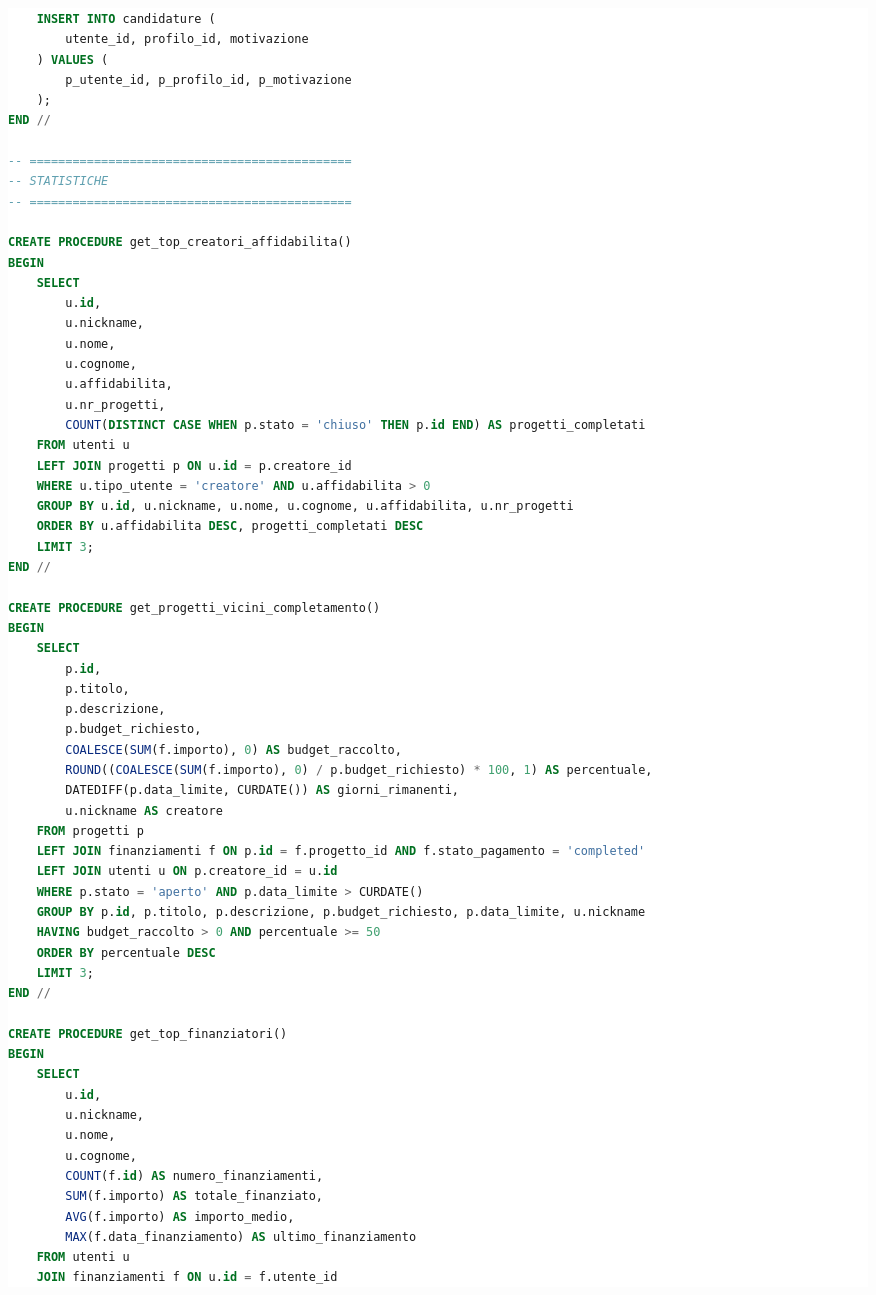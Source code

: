 ```sql
    INSERT INTO candidature (
        utente_id, profilo_id, motivazione
    ) VALUES (
        p_utente_id, p_profilo_id, p_motivazione
    );
END //

-- =============================================
-- STATISTICHE
-- =============================================

CREATE PROCEDURE get_top_creatori_affidabilita()
BEGIN
    SELECT
        u.id,
        u.nickname,
        u.nome,
        u.cognome,
        u.affidabilita,
        u.nr_progetti,
        COUNT(DISTINCT CASE WHEN p.stato = 'chiuso' THEN p.id END) AS progetti_completati
    FROM utenti u
    LEFT JOIN progetti p ON u.id = p.creatore_id
    WHERE u.tipo_utente = 'creatore' AND u.affidabilita > 0
    GROUP BY u.id, u.nickname, u.nome, u.cognome, u.affidabilita, u.nr_progetti
    ORDER BY u.affidabilita DESC, progetti_completati DESC
    LIMIT 3;
END //

CREATE PROCEDURE get_progetti_vicini_completamento()
BEGIN
    SELECT
        p.id,
        p.titolo,
        p.descrizione,
        p.budget_richiesto,
        COALESCE(SUM(f.importo), 0) AS budget_raccolto,
        ROUND((COALESCE(SUM(f.importo), 0) / p.budget_richiesto) * 100, 1) AS percentuale,
        DATEDIFF(p.data_limite, CURDATE()) AS giorni_rimanenti,
        u.nickname AS creatore
    FROM progetti p
    LEFT JOIN finanziamenti f ON p.id = f.progetto_id AND f.stato_pagamento = 'completed'
    LEFT JOIN utenti u ON p.creatore_id = u.id
    WHERE p.stato = 'aperto' AND p.data_limite > CURDATE()
    GROUP BY p.id, p.titolo, p.descrizione, p.budget_richiesto, p.data_limite, u.nickname
    HAVING budget_raccolto > 0 AND percentuale >= 50
    ORDER BY percentuale DESC
    LIMIT 3;
END //

CREATE PROCEDURE get_top_finanziatori()
BEGIN
    SELECT
        u.id,
        u.nickname,
        u.nome,
        u.cognome,
        COUNT(f.id) AS numero_finanziamenti,
        SUM(f.importo) AS totale_finanziato,
        AVG(f.importo) AS importo_medio,
        MAX(f.data_finanziamento) AS ultimo_finanziamento
    FROM utenti u
    JOIN finanziamenti f ON u.id = f.utente_id
```